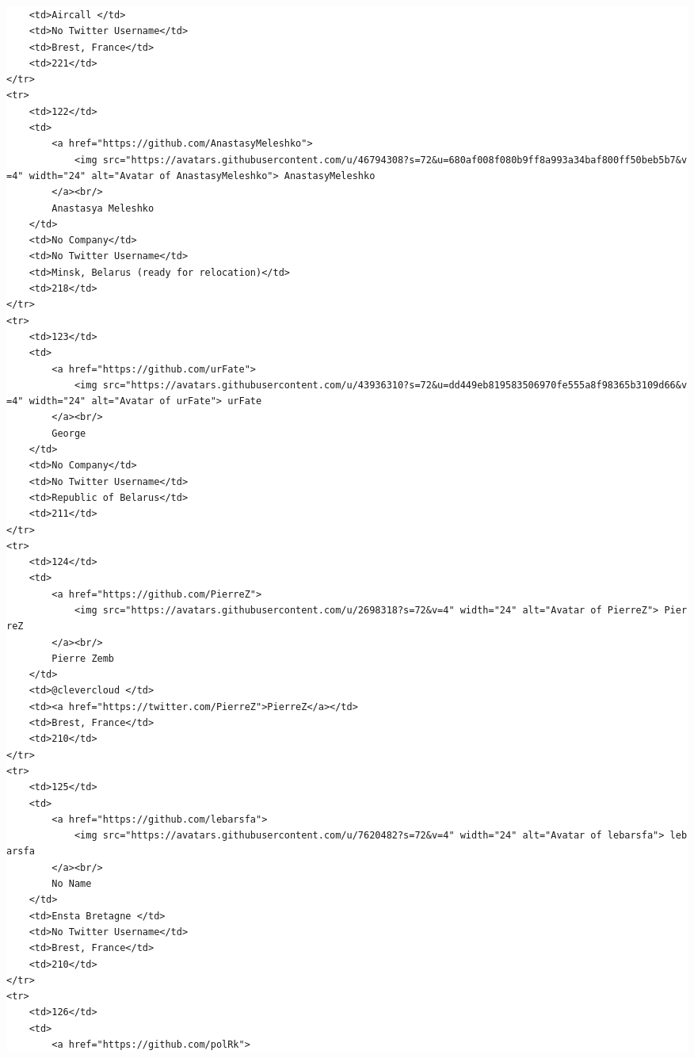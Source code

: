 		<td>Aircall </td>
		<td>No Twitter Username</td>
		<td>Brest, France</td>
		<td>221</td>
	</tr>
	<tr>
		<td>122</td>
		<td>
			<a href="https://github.com/AnastasyMeleshko">
				<img src="https://avatars.githubusercontent.com/u/46794308?s=72&u=680af008f080b9ff8a993a34baf800ff50beb5b7&v=4" width="24" alt="Avatar of AnastasyMeleshko"> AnastasyMeleshko
			</a><br/>
			Anastasya Meleshko
		</td>
		<td>No Company</td>
		<td>No Twitter Username</td>
		<td>Minsk, Belarus (ready for relocation)</td>
		<td>218</td>
	</tr>
	<tr>
		<td>123</td>
		<td>
			<a href="https://github.com/urFate">
				<img src="https://avatars.githubusercontent.com/u/43936310?s=72&u=dd449eb819583506970fe555a8f98365b3109d66&v=4" width="24" alt="Avatar of urFate"> urFate
			</a><br/>
			George
		</td>
		<td>No Company</td>
		<td>No Twitter Username</td>
		<td>Republic of Belarus</td>
		<td>211</td>
	</tr>
	<tr>
		<td>124</td>
		<td>
			<a href="https://github.com/PierreZ">
				<img src="https://avatars.githubusercontent.com/u/2698318?s=72&v=4" width="24" alt="Avatar of PierreZ"> PierreZ
			</a><br/>
			Pierre Zemb
		</td>
		<td>@clevercloud </td>
		<td><a href="https://twitter.com/PierreZ">PierreZ</a></td>
		<td>Brest, France</td>
		<td>210</td>
	</tr>
	<tr>
		<td>125</td>
		<td>
			<a href="https://github.com/lebarsfa">
				<img src="https://avatars.githubusercontent.com/u/7620482?s=72&v=4" width="24" alt="Avatar of lebarsfa"> lebarsfa
			</a><br/>
			No Name
		</td>
		<td>Ensta Bretagne </td>
		<td>No Twitter Username</td>
		<td>Brest, France</td>
		<td>210</td>
	</tr>
	<tr>
		<td>126</td>
		<td>
			<a href="https://github.com/polRk">
